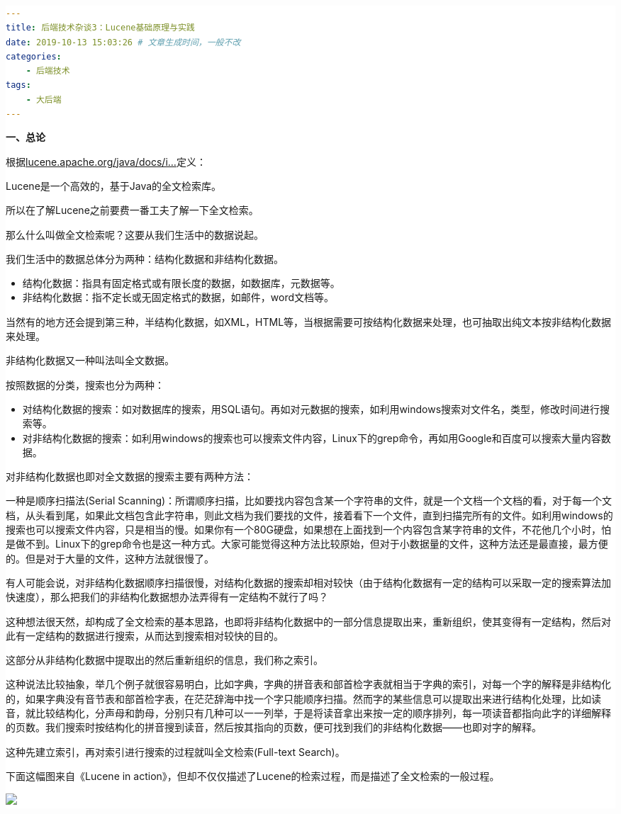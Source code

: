 ```yaml
---
title: 后端技术杂谈3：Lucene基础原理与实践
date: 2019-10-13 15:03:26 # 文章生成时间，一般不改
categories:
    - 后端技术
tags:
    - 大后端
---
```







**一、总论**

根据[lucene.apache.org/java/docs/i…](https://link.juejin.im/?target=http%3A%2F%2Flucene.apache.org%2Fjava%2Fdocs%2Findex.html)定义：

Lucene是一个高效的，基于Java的全文检索库。

所以在了解Lucene之前要费一番工夫了解一下全文检索。

那么什么叫做全文检索呢？这要从我们生活中的数据说起。

我们生活中的数据总体分为两种：结构化数据和非结构化数据。

*   结构化数据：指具有固定格式或有限长度的数据，如数据库，元数据等。
*   非结构化数据：指不定长或无固定格式的数据，如邮件，word文档等。

当然有的地方还会提到第三种，半结构化数据，如XML，HTML等，当根据需要可按结构化数据来处理，也可抽取出纯文本按非结构化数据来处理。

非结构化数据又一种叫法叫全文数据。

按照数据的分类，搜索也分为两种：

*   对结构化数据的搜索：如对数据库的搜索，用SQL语句。再如对元数据的搜索，如利用windows搜索对文件名，类型，修改时间进行搜索等。
*   对非结构化数据的搜索：如利用windows的搜索也可以搜索文件内容，Linux下的grep命令，再如用Google和百度可以搜索大量内容数据。

对非结构化数据也即对全文数据的搜索主要有两种方法：

一种是顺序扫描法(Serial Scanning)：所谓顺序扫描，比如要找内容包含某一个字符串的文件，就是一个文档一个文档的看，对于每一个文档，从头看到尾，如果此文档包含此字符串，则此文档为我们要找的文件，接着看下一个文件，直到扫描完所有的文件。如利用windows的搜索也可以搜索文件内容，只是相当的慢。如果你有一个80G硬盘，如果想在上面找到一个内容包含某字符串的文件，不花他几个小时，怕是做不到。Linux下的grep命令也是这一种方式。大家可能觉得这种方法比较原始，但对于小数据量的文件，这种方法还是最直接，最方便的。但是对于大量的文件，这种方法就很慢了。

有人可能会说，对非结构化数据顺序扫描很慢，对结构化数据的搜索却相对较快（由于结构化数据有一定的结构可以采取一定的搜索算法加快速度），那么把我们的非结构化数据想办法弄得有一定结构不就行了吗？

这种想法很天然，却构成了全文检索的基本思路，也即将非结构化数据中的一部分信息提取出来，重新组织，使其变得有一定结构，然后对此有一定结构的数据进行搜索，从而达到搜索相对较快的目的。

这部分从非结构化数据中提取出的然后重新组织的信息，我们称之索引。

这种说法比较抽象，举几个例子就很容易明白，比如字典，字典的拼音表和部首检字表就相当于字典的索引，对每一个字的解释是非结构化的，如果字典没有音节表和部首检字表，在茫茫辞海中找一个字只能顺序扫描。然而字的某些信息可以提取出来进行结构化处理，比如读音，就比较结构化，分声母和韵母，分别只有几种可以一一列举，于是将读音拿出来按一定的顺序排列，每一项读音都指向此字的详细解释的页数。我们搜索时按结构化的拼音搜到读音，然后按其指向的页数，便可找到我们的非结构化数据——也即对字的解释。

这种先建立索引，再对索引进行搜索的过程就叫全文检索(Full-text Search)。

下面这幅图来自《Lucene in action》，但却不仅仅描述了Lucene的检索过程，而是描述了全文检索的一般过程。

[![](https://user-gold-cdn.xitu.io/2016/11/29/a3cea9bc799d798340ded4e405204c4b.jpg?imageView2/0/w/1280/h/960/format/webp/ignore-error/1)](https://link.juejin.im/?target=http%3A%2F%2Fimages.cnblogs.com%2Fcnblogs_com%2Fforfuture1978%2FWindowsLiveWriter%2F185c4e9316f3_147FA%2Fimage_2.png)
